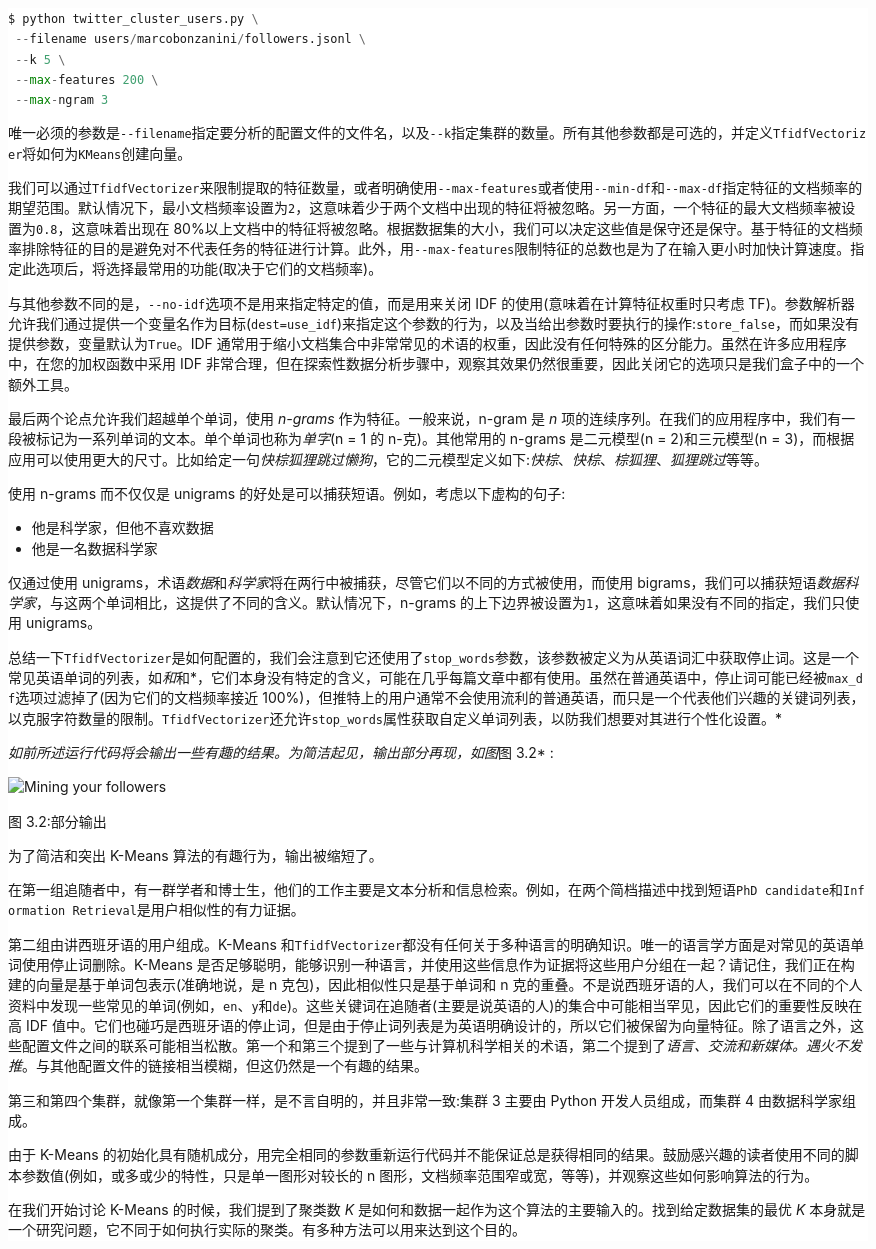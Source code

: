 ```py
$ python twitter_cluster_users.py \
 --filename users/marcobonzanini/followers.jsonl \
 --k 5 \
 --max-features 200 \
 --max-ngram 3

```

唯一必须的参数是`--filename`指定要分析的配置文件的文件名，以及`--k`指定集群的数量。所有其他参数都是可选的，并定义`TfidfVectorizer`将如何为`KMeans`创建向量。

我们可以通过`TfidfVectorizer`来限制提取的特征数量，或者明确使用`--max-features`或者使用`--min-df`和`--max-df`指定特征的文档频率的期望范围。默认情况下，最小文档频率设置为`2`，这意味着少于两个文档中出现的特征将被忽略。另一方面，一个特征的最大文档频率被设置为`0.8`，这意味着出现在 80%以上文档中的特征将被忽略。根据数据集的大小，我们可以决定这些值是保守还是保守。基于特征的文档频率排除特征的目的是避免对不代表任务的特征进行计算。此外，用`--max-features`限制特征的总数也是为了在输入更小时加快计算速度。指定此选项后，将选择最常用的功能(取决于它们的文档频率)。

与其他参数不同的是，`--no-idf`选项不是用来指定特定的值，而是用来关闭 IDF 的使用(意味着在计算特征权重时只考虑 TF)。参数解析器允许我们通过提供一个变量名作为目标(`dest=use_idf`)来指定这个参数的行为，以及当给出参数时要执行的操作:`store_false`，而如果没有提供参数，变量默认为`True`。IDF 通常用于缩小文档集合中非常常见的术语的权重，因此没有任何特殊的区分能力。虽然在许多应用程序中，在您的加权函数中采用 IDF 非常合理，但在探索性数据分析步骤中，观察其效果仍然很重要，因此关闭它的选项只是我们盒子中的一个额外工具。

最后两个论点允许我们超越单个单词，使用 *n-grams* 作为特征。一般来说，n-gram 是 *n* 项的连续序列。在我们的应用程序中，我们有一段被标记为一系列单词的文本。单个单词也称为*单字*(n = 1 的 n-克)。其他常用的 n-grams 是二元模型(n = 2)和三元模型(n = 3)，而根据应用可以使用更大的尺寸。比如给定一句*快棕狐狸跳过懒狗*，它的二元模型定义如下:*快棕*、*快棕*、*棕狐狸*、*狐狸跳过*等等。

使用 n-grams 而不仅仅是 unigrams 的好处是可以捕获短语。例如，考虑以下虚构的句子:

*   他是科学家，但他不喜欢数据
*   他是一名数据科学家

仅通过使用 unigrams，术语*数据*和*科学家*将在两行中被捕获，尽管它们以不同的方式被使用，而使用 bigrams，我们可以捕获短语*数据科学家*，与这两个单词相比，这提供了不同的含义。默认情况下，n-grams 的上下边界被设置为`1`，这意味着如果没有不同的指定，我们只使用 unigrams。

总结一下`TfidfVectorizer`是如何配置的，我们会注意到它还使用了`stop_words`参数，该参数被定义为从英语词汇中获取停止词。这是一个常见英语单词的列表，如*和*和*，它们本身没有特定的含义，可能在几乎每篇文章中都有使用。虽然在普通英语中，停止词可能已经被`max_df`选项过滤掉了(因为它们的文档频率接近 100%)，但推特上的用户通常不会使用流利的普通英语，而只是一个代表他们兴趣的关键词列表，以克服字符数量的限制。`TfidfVectorizer`还允许`stop_words`属性获取自定义单词列表，以防我们想要对其进行个性化设置。*

 *如前所述运行代码将会输出一些有趣的结果。为简洁起见，输出部分再现，如图*图 3.2* :

![Mining your followers](graphics/B02114_03_07.jpg)

图 3.2:部分输出

为了简洁和突出 K-Means 算法的有趣行为，输出被缩短了。

在第一组追随者中，有一群学者和博士生，他们的工作主要是文本分析和信息检索。例如，在两个简档描述中找到短语`PhD candidate`和`Information Retrieval`是用户相似性的有力证据。

第二组由讲西班牙语的用户组成。K-Means 和`TfidfVectorizer`都没有任何关于多种语言的明确知识。唯一的语言学方面是对常见的英语单词使用停止词删除。K-Means 是否足够聪明，能够识别一种语言，并使用这些信息作为证据将这些用户分组在一起？请记住，我们正在构建的向量是基于单词包表示(准确地说，是 n 克包)，因此相似性只是基于单词和 n 克的重叠。不是说西班牙语的人，我们可以在不同的个人资料中发现一些常见的单词(例如，`en`、`y`和`de`)。这些关键词在追随者(主要是说英语的人)的集合中可能相当罕见，因此它们的重要性反映在高 IDF 值中。它们也碰巧是西班牙语的停止词，但是由于停止词列表是为英语明确设计的，所以它们被保留为向量特征。除了语言之外，这些配置文件之间的联系可能相当松散。第一个和第三个提到了一些与计算机科学相关的术语，第二个提到了*语言、交流和新媒体。遇火不发推*。与其他配置文件的链接相当模糊，但这仍然是一个有趣的结果。

第三和第四个集群，就像第一个集群一样，是不言自明的，并且非常一致:集群 3 主要由 Python 开发人员组成，而集群 4 由数据科学家组成。

由于 K-Means 的初始化具有随机成分，用完全相同的参数重新运行代码并不能保证总是获得相同的结果。鼓励感兴趣的读者使用不同的脚本参数值(例如，或多或少的特性，只是单一图形对较长的 n 图形，文档频率范围窄或宽，等等)，并观察这些如何影响算法的行为。

在我们开始讨论 K-Means 的时候，我们提到了聚类数 *K* 是如何和数据一起作为这个算法的主要输入的。找到给定数据集的最优 *K* 本身就是一个研究问题，它不同于如何执行实际的聚类。有多种方法可以用来达到这个目的。
